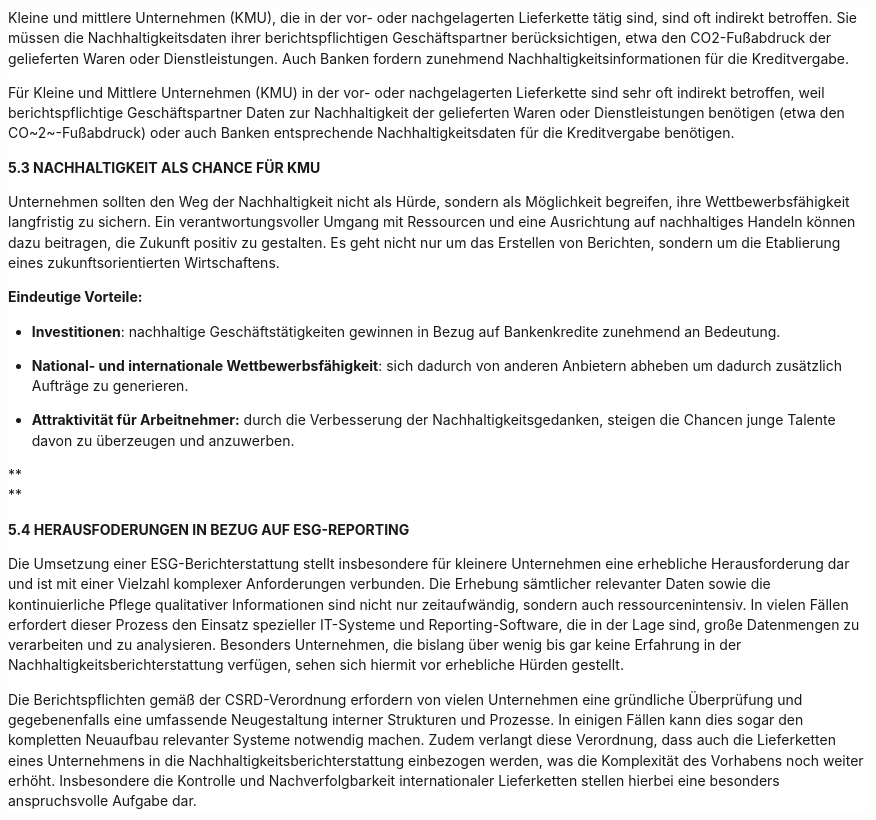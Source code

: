 Kleine und mittlere Unternehmen (KMU), die in der vor- oder
nachgelagerten Lieferkette tätig sind, sind oft indirekt betroffen. Sie
müssen die Nachhaltigkeitsdaten ihrer berichtspflichtigen
Geschäftspartner berücksichtigen, etwa den CO2-Fußabdruck der
gelieferten Waren oder Dienstleistungen. Auch Banken fordern zunehmend
Nachhaltigkeitsinformationen für die Kreditvergabe.

Für Kleine und Mittlere Unternehmen (KMU) in der vor- oder
nachgelagerten Lieferkette sind sehr oft indirekt betroffen, weil
berichtspflichtige Geschäftspartner Daten zur Nachhaltigkeit der
gelieferten Waren oder Dienstleistungen benötigen (etwa den
CO~2~-Fußabdruck) oder auch Banken entsprechende Nachhaltigkeitsdaten
für die Kreditvergabe benötigen.

**5.3 NACHHALTIGKEIT ALS CHANCE FÜR KMU**

Unternehmen sollten den Weg der Nachhaltigkeit nicht als Hürde, sondern
als Möglichkeit begreifen, ihre Wettbewerbsfähigkeit langfristig zu
sichern. Ein verantwortungsvoller Umgang mit Ressourcen und eine
Ausrichtung auf nachhaltiges Handeln können dazu beitragen, die Zukunft
positiv zu gestalten. Es geht nicht nur um das Erstellen von Berichten,
sondern um die Etablierung eines zukunftsorientierten Wirtschaftens.

**Eindeutige Vorteile:**

-   **Investitionen**: nachhaltige Geschäftstätigkeiten gewinnen in
    Bezug auf Bankenkredite zunehmend an Bedeutung.

-   **National- und internationale Wettbewerbsfähigkeit**: sich dadurch
    von anderen Anbietern abheben um dadurch zusätzlich Aufträge zu
    generieren.

-   **Attraktivität für Arbeitnehmer:** durch die Verbesserung der
    Nachhaltigkeitsgedanken, steigen die Chancen junge Talente davon zu
    überzeugen und anzuwerben.

**\
**

**5.4 HERAUSFODERUNGEN IN BEZUG AUF ESG-REPORTING**

Die Umsetzung einer ESG-Berichterstattung stellt insbesondere für
kleinere Unternehmen eine erhebliche Herausforderung dar und ist mit
einer Vielzahl komplexer Anforderungen verbunden. Die Erhebung
sämtlicher relevanter Daten sowie die kontinuierliche Pflege
qualitativer Informationen sind nicht nur zeitaufwändig, sondern auch
ressourcenintensiv. In vielen Fällen erfordert dieser Prozess den
Einsatz spezieller IT-Systeme und Reporting-Software, die in der Lage
sind, große Datenmengen zu verarbeiten und zu analysieren. Besonders
Unternehmen, die bislang über wenig bis gar keine Erfahrung in der
Nachhaltigkeitsberichterstattung verfügen, sehen sich hiermit vor
erhebliche Hürden gestellt.

Die Berichtspflichten gemäß der CSRD-Verordnung erfordern von vielen
Unternehmen eine gründliche Überprüfung und gegebenenfalls eine
umfassende Neugestaltung interner Strukturen und Prozesse. In einigen
Fällen kann dies sogar den kompletten Neuaufbau relevanter Systeme
notwendig machen. Zudem verlangt diese Verordnung, dass auch die
Lieferketten eines Unternehmens in die Nachhaltigkeitsberichterstattung
einbezogen werden, was die Komplexität des Vorhabens noch weiter erhöht.
Insbesondere die Kontrolle und Nachverfolgbarkeit internationaler
Lieferketten stellen hierbei eine besonders anspruchsvolle Aufgabe dar.
